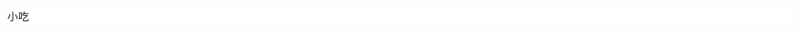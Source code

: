     小吃
   </span>
  </dd>
  <div class="open-tag-collapse" id="open-tag-collapse" style="display: none;">
  </div>
 </div>
 <div class="clear">
 </div>
</div>